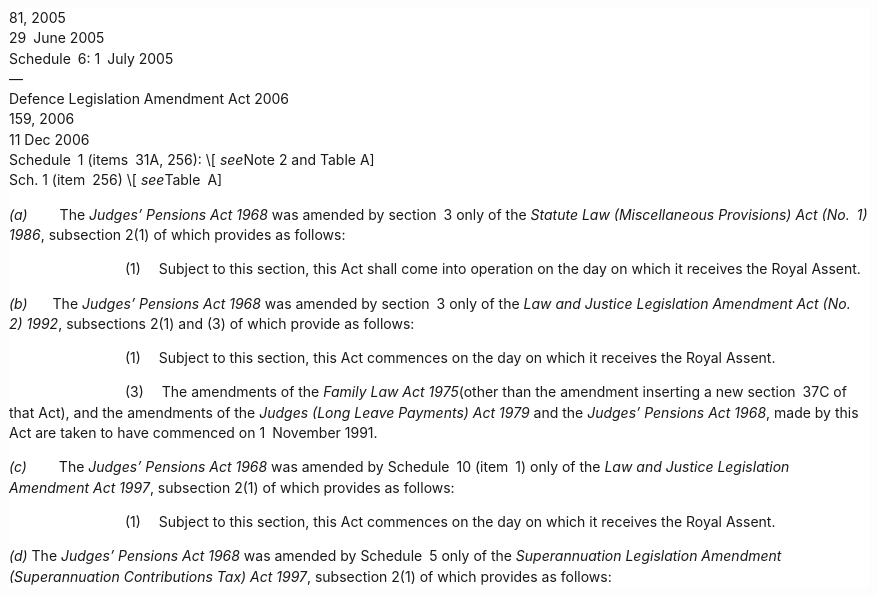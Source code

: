   </td>
  <td>
    <div>81, 2005</div>
  </td>
  <td>
    <div>29 June 2005</div>
  </td>
  <td>
    <div>Schedule 6: 1 July 2005</div>
  </td>
  <td>
    <div>—</div>
  </td>
</tr>
<tr>
  <td>
    <div>Defence Legislation Amendment Act 2006</div>
  </td>
  <td>
    <div>159, 2006</div>
  </td>
  <td>
    <div>11 Dec 2006</div>
  </td>
  <td>
    <div>Schedule 1 (items 31A, 256): \[ <i>see</i>Note 2 and Table A]</div>
  </td>
  <td>
    <div>Sch. 1 (item 256) \[ <i>see</i>Table A]</div>
  </td>
</tr></table>

_(a)_     The _Judges’ Pensions Act 1968_ was amended by section 3 only of the _Statute Law (Miscellaneous Provisions) Act (No. 1) 1986_, subsection 2(1) of which provides as follows:

                 (1)   Subject to this section, this Act shall come into operation on the day on which it receives the Royal Assent.

_(b)_    The _Judges’ Pensions Act 1968_ was amended by section 3 only of the _Law and Justice Legislation Amendment Act (No. 2) 1992_, subsections 2(1) and (3) of which provide as follows:

                 (1)   Subject to this section, this Act commences on the day on which it receives the Royal Assent.

                 (3)   The amendments of the _Family Law Act 1975_(other than the amendment inserting a new section 37C of that Act), and the amendments of the _Judges (Long Leave Payments) Act 1979_ and the _Judges’ Pensions Act 1968_, made by this Act are taken to have commenced on 1 November 1991.

_(c)_     The _Judges’ Pensions Act 1968_ was amended by Schedule 10 (item 1) only of the _Law and Justice Legislation Amendment Act 1997_, subsection 2(1) of which provides as follows:

                 (1)   Subject to this section, this Act commences on the day on which it receives the Royal Assent.

_(d)_ The _Judges’ Pensions Act 1968_ was amended by Schedule 5 only of the _Superannuation Legislation Amendment (Superannuation Contributions Tax) Act 1997_, subsection 2(1) of which provides as follows:
